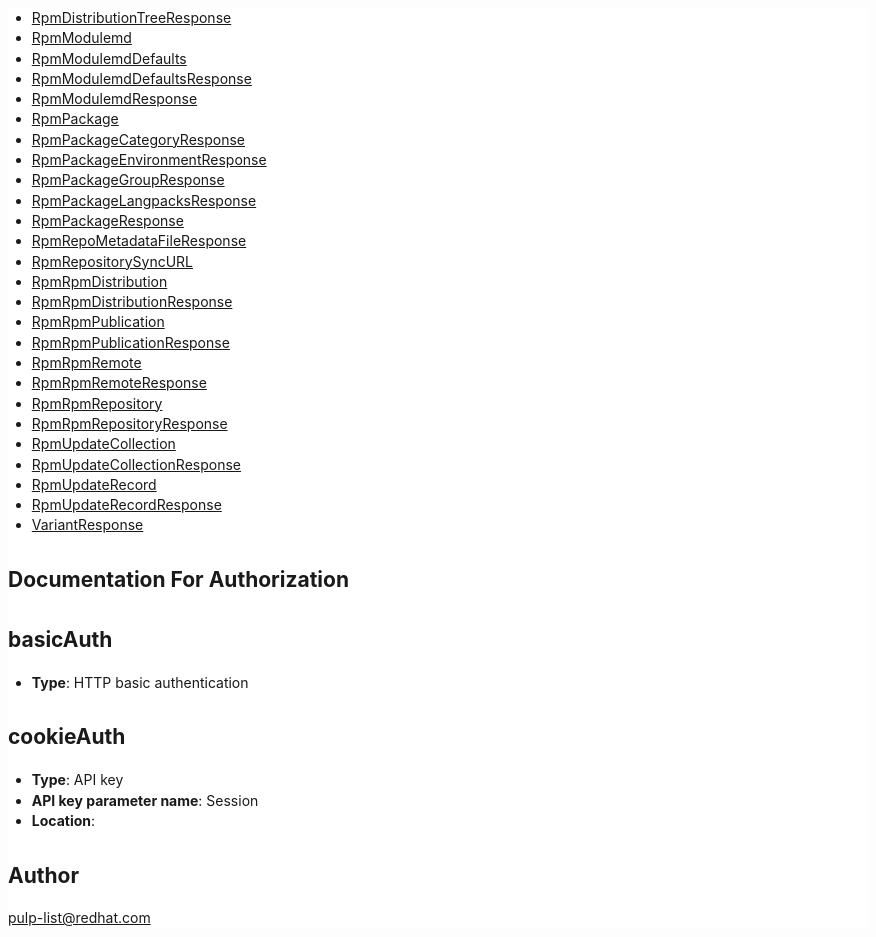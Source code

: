  - [RpmDistributionTreeResponse](docs/RpmDistributionTreeResponse.md)
 - [RpmModulemd](docs/RpmModulemd.md)
 - [RpmModulemdDefaults](docs/RpmModulemdDefaults.md)
 - [RpmModulemdDefaultsResponse](docs/RpmModulemdDefaultsResponse.md)
 - [RpmModulemdResponse](docs/RpmModulemdResponse.md)
 - [RpmPackage](docs/RpmPackage.md)
 - [RpmPackageCategoryResponse](docs/RpmPackageCategoryResponse.md)
 - [RpmPackageEnvironmentResponse](docs/RpmPackageEnvironmentResponse.md)
 - [RpmPackageGroupResponse](docs/RpmPackageGroupResponse.md)
 - [RpmPackageLangpacksResponse](docs/RpmPackageLangpacksResponse.md)
 - [RpmPackageResponse](docs/RpmPackageResponse.md)
 - [RpmRepoMetadataFileResponse](docs/RpmRepoMetadataFileResponse.md)
 - [RpmRepositorySyncURL](docs/RpmRepositorySyncURL.md)
 - [RpmRpmDistribution](docs/RpmRpmDistribution.md)
 - [RpmRpmDistributionResponse](docs/RpmRpmDistributionResponse.md)
 - [RpmRpmPublication](docs/RpmRpmPublication.md)
 - [RpmRpmPublicationResponse](docs/RpmRpmPublicationResponse.md)
 - [RpmRpmRemote](docs/RpmRpmRemote.md)
 - [RpmRpmRemoteResponse](docs/RpmRpmRemoteResponse.md)
 - [RpmRpmRepository](docs/RpmRpmRepository.md)
 - [RpmRpmRepositoryResponse](docs/RpmRpmRepositoryResponse.md)
 - [RpmUpdateCollection](docs/RpmUpdateCollection.md)
 - [RpmUpdateCollectionResponse](docs/RpmUpdateCollectionResponse.md)
 - [RpmUpdateRecord](docs/RpmUpdateRecord.md)
 - [RpmUpdateRecordResponse](docs/RpmUpdateRecordResponse.md)
 - [VariantResponse](docs/VariantResponse.md)


## Documentation For Authorization


## basicAuth

- **Type**: HTTP basic authentication


## cookieAuth

- **Type**: API key
- **API key parameter name**: Session
- **Location**: 


## Author

pulp-list@redhat.com


